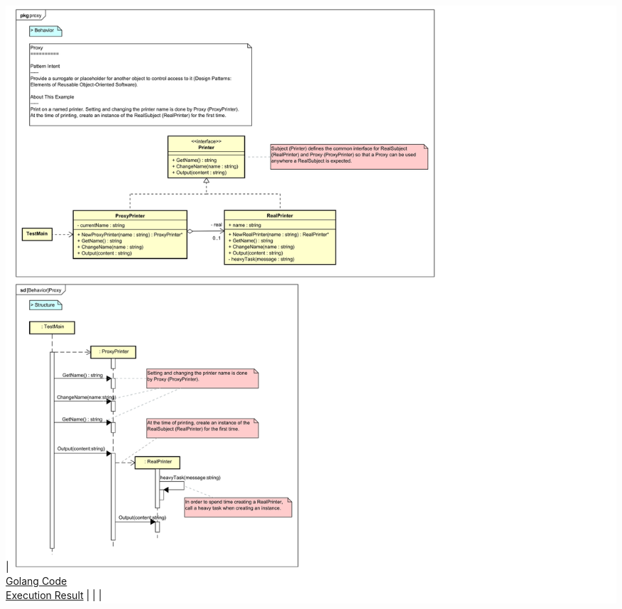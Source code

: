 | <a href="https://htmlpreview.github.io/?https://github.com/takaakit/uml-diagram-for-golang-design-pattern-examples/blob/master/structuralpatterns/proxy/diagram_map.html"><img src="./structuralpatterns/proxy/diagram_map.svg" width="600"></a><br><a href="https://github.com/takaakit/design-pattern-examples-in-golang/tree/master/structuralpatterns/proxy">Golang Code</a><br><a href="./structuralpatterns/proxy/execution_result.png">Execution Result</a> | | |
